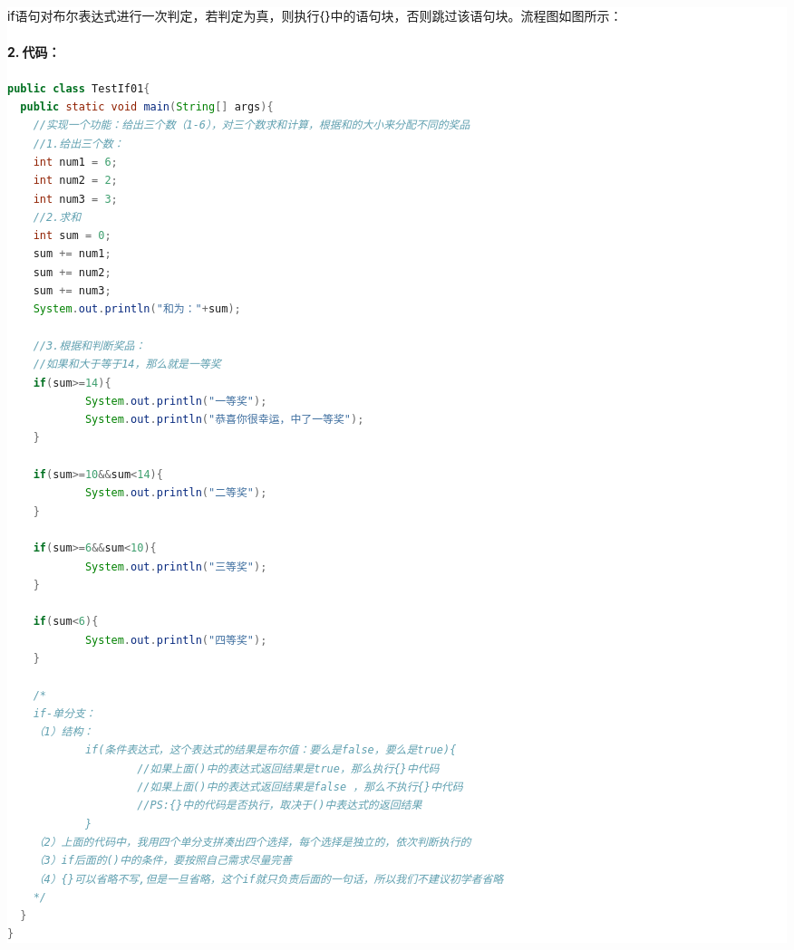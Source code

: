 if语句对布尔表达式进行一次判定，若判定为真，则执行{}中的语句块，否则跳过该语句块。流程图如图所示：

#### 2. 代码：

```java
public class TestIf01{
  public static void main(String[] args){
    //实现一个功能：给出三个数（1-6），对三个数求和计算，根据和的大小来分配不同的奖品
    //1.给出三个数：
    int num1 = 6;
    int num2 = 2;
    int num3 = 3;
    //2.求和
    int sum = 0;
    sum += num1;
    sum += num2;
    sum += num3;
    System.out.println("和为："+sum);
    
    //3.根据和判断奖品：
    //如果和大于等于14，那么就是一等奖
    if(sum>=14){
            System.out.println("一等奖");
            System.out.println("恭喜你很幸运，中了一等奖");
    }
    
    if(sum>=10&&sum<14){
            System.out.println("二等奖");
    }
    
    if(sum>=6&&sum<10){
            System.out.println("三等奖");
    }
    
    if(sum<6){
            System.out.println("四等奖");
    }
    
    /*
    if-单分支：
    （1）结构：
            if(条件表达式，这个表达式的结果是布尔值：要么是false，要么是true){
                    //如果上面()中的表达式返回结果是true，那么执行{}中代码
                    //如果上面()中的表达式返回结果是false ，那么不执行{}中代码
                    //PS:{}中的代码是否执行，取决于()中表达式的返回结果
            }
    （2）上面的代码中，我用四个单分支拼凑出四个选择，每个选择是独立的，依次判断执行的
    （3）if后面的()中的条件，要按照自己需求尽量完善
    （4）{}可以省略不写,但是一旦省略，这个if就只负责后面的一句话，所以我们不建议初学者省略
    */
  }
}
```

